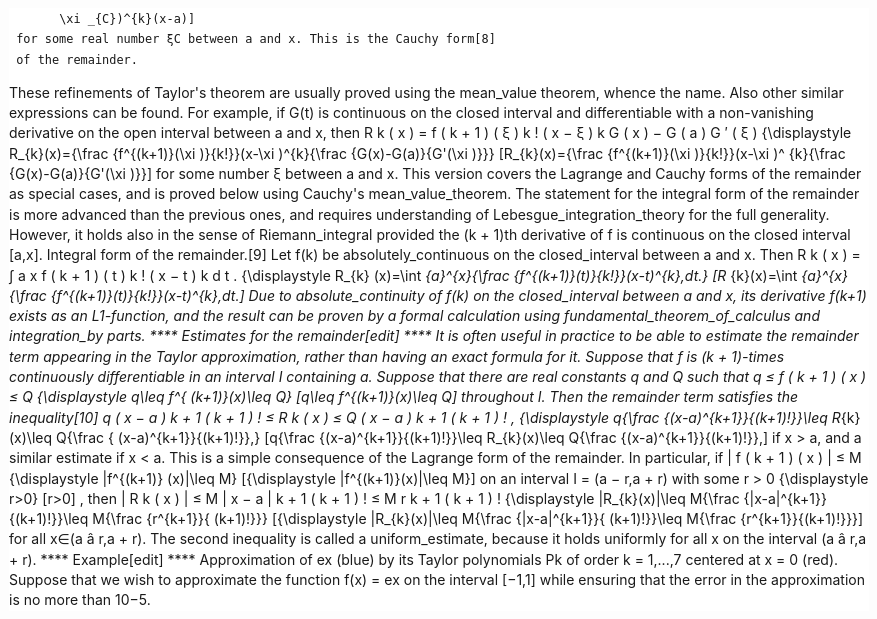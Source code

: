            \xi _{C})^{k}(x-a)]
     for some real number ξC between a and x. This is the Cauchy form[8]
     of the remainder.
These refinements of Taylor's theorem are usually proved using the mean_value
theorem, whence the name. Also other similar expressions can be found. For
example, if G(t) is continuous on the closed interval and differentiable with a
non-vanishing derivative on the open interval between a and x, then
          R  k   ( x ) =     f  ( k + 1 )   ( &#x03BE; )   k !    ( x &#x2212;
      &#x03BE;  )  k      G ( x ) &#x2212; G ( a )    G &#x2032;  ( &#x03BE; )
      {\displaystyle R_{k}(x)={\frac {f^{(k+1)}(\xi )}{k!}}(x-\xi )^{k}{\frac
      {G(x)-G(a)}{G'(\xi )}}}  [R_{k}(x)={\frac {f^{(k+1)}(\xi )}{k!}}(x-\xi )^
      {k}{\frac {G(x)-G(a)}{G'(\xi )}}]
for some number ξ between a and x. This version covers the Lagrange and Cauchy
forms of the remainder as special cases, and is proved below using Cauchy's
mean_value_theorem.
The statement for the integral form of the remainder is more advanced than the
previous ones, and requires understanding of Lebesgue_integration_theory for
the full generality. However, it holds also in the sense of Riemann_integral
provided the (k + 1)th derivative of f is continuous on the closed interval
[a,x].
     Integral form of the remainder.[9] Let f(k) be absolutely_continuous
     on the closed_interval between a and x. Then
               R  k   ( x ) =  &#x222B;  a   x       f  ( k + 1 )   ( t )
           k !    ( x &#x2212; t  )  k    d t .   {\displaystyle R_{k}
           (x)=\int _{a}^{x}{\frac {f^{(k+1)}(t)}{k!}}(x-t)^{k}\,dt.}  [R_
           {k}(x)=\int _{a}^{x}{\frac {f^{(k+1)}(t)}{k!}}(x-t)^{k}\,dt.]
Due to absolute_continuity of f(k) on the closed_interval between a and x, its
derivative f(k+1) exists as an L1-function, and the result can be proven by a
formal calculation using fundamental_theorem_of_calculus and integration_by
parts.
**** Estimates for the remainder[edit] ****
It is often useful in practice to be able to estimate the remainder term
appearing in the Taylor approximation, rather than having an exact formula for
it. Suppose that f is (k + 1)-times continuously differentiable in an interval
I containing a. Suppose that there are real constants q and Q such that
         q &#x2264;  f  ( k + 1 )   ( x ) &#x2264; Q   {\displaystyle q\leq f^{
      (k+1)}(x)\leq Q}  [q\leq f^{(k+1)}(x)\leq Q]
throughout I. Then the remainder term satisfies the inequality[10]
         q    ( x &#x2212; a  )  k + 1     ( k + 1 ) !    &#x2264;  R  k   ( x
      ) &#x2264; Q    ( x &#x2212; a  )  k + 1     ( k + 1 ) !    ,
      {\displaystyle q{\frac {(x-a)^{k+1}}{(k+1)!}}\leq R_{k}(x)\leq Q{\frac {
      (x-a)^{k+1}}{(k+1)!}},}  [q{\frac {(x-a)^{k+1}}{(k+1)!}}\leq R_{k}(x)\leq
      Q{\frac {(x-a)^{k+1}}{(k+1)!}},]
if x > a, and a similar estimate if x < a. This is a simple consequence of the
Lagrange form of the remainder. In particular, if
          |   f  ( k + 1 )   ( x )  |  &#x2264; M   {\displaystyle |f^{(k+1)}
      (x)|\leq M}  [{\displaystyle |f^{(k+1)}(x)|\leq M}]
on an interval I = (a − r,a + r) with some     r > 0   {\displaystyle r>0}
[r>0] , then
          |   R  k   ( x )  |  &#x2264; M     |  x &#x2212; a   |   k + 1
      ( k + 1 ) !    &#x2264; M    r  k + 1    ( k + 1 ) !      {\displaystyle
      |R_{k}(x)|\leq M{\frac {|x-a|^{k+1}}{(k+1)!}}\leq M{\frac {r^{k+1}}{
      (k+1)!}}}  [{\displaystyle |R_{k}(x)|\leq M{\frac {|x-a|^{k+1}}{
      (k+1)!}}\leq M{\frac {r^{k+1}}{(k+1)!}}}]
for all x∈(a â r,a + r). The second inequality is called a uniform_estimate,
because it holds uniformly for all x on the interval (a â r,a + r).
**** Example[edit] ****
Approximation of ex (blue) by its Taylor polynomials Pk of order k = 1,...,7
centered at x = 0 (red).
Suppose that we wish to approximate the function f(x) = ex on the interval
[−1,1] while ensuring that the error in the approximation is no more than 10−5.